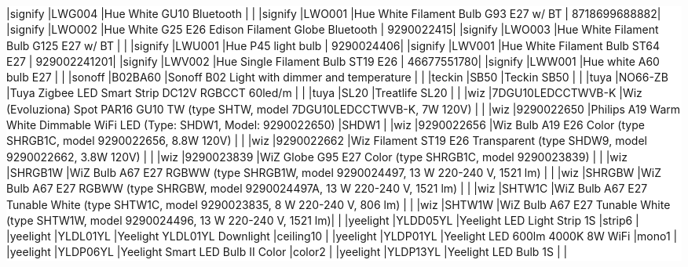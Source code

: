 |signify        |LWG004                   |Hue White GU10 Bluetooth                                                               |                                                                                               |
|signify        |LWO001                   |Hue White Filament Bulb G93 E27 w/ BT                                                  |                                                                                  8718699688882|
|signify        |LWO002                   |Hue White G25 E26 Edison Filament Globe Bluetooth                                      |                                                                                     9290022415|
|signify        |LWO003                   |Hue White Filament Bulb G125 E27 w/ BT                                                 |                                                                                               |
|signify        |LWU001                   |Hue P45 light bulb                                                                     |                                                                                     9290024406|
|signify        |LWV001                   |Hue White Filament Bulb ST64 E27                                                       |                                                                                   929002241201|
|signify        |LWV002                   |Hue Single Filament Bulb ST19 E26                                                      |                                                                                    46677551780|
|signify        |LWW001                   |Hue white A60 bulb E27                                                                 |                                                                                               |
|sonoff         |B02BA60                  |Sonoff B02 Light with dimmer and temperature                                           |                                                                                               |
|teckin         |SB50                     |Teckin SB50                                                                            |                                                                                               |
|tuya           |NO66-ZB                  |Tuya Zigbee LED Smart Strip DC12V RGBCCT 60led/m                                       |                                                                                               |
|tuya           |SL20                     |Treatlife SL20                                                                         |                                                                                               |
|wiz            |7DGU10LEDCCTWVB-K        |Wiz (Evoluziona) Spot PAR16 GU10 TW (type SHTW, model 7DGU10LEDCCTWVB-K, 7W 120V)      |                                                                                               |
|wiz            |9290022650               |Philips A19 Warm White Dimmable WiFi LED (Type: SHDW1, Model: 9290022650)              |SHDW1                                                                                          |
|wiz            |9290022656               |Wiz Bulb A19 E26 Color (type SHRGB1C, model 9290022656, 8.8W 120V)                     |                                                                                               |
|wiz            |9290022662               |Wiz Filament ST19 E26 Transparent (type SHDW9, model 9290022662, 3.8W 120V)            |                                                                                               |
|wiz            |9290023839               |WiZ Globe G95 E27 Color (type SHRGB1C, model 9290023839)                               |                                                                                               |
|wiz            |SHRGB1W                  |WiZ Bulb A67 E27 RGBWW (type SHRGB1W, model 9290024497, 13 W 220-240 V, 1521 lm)       |                                                                                               |
|wiz            |SHRGBW                   |WiZ Bulb A67 E27 RGBWW (type SHRGBW, model 9290024497A, 13 W 220-240 V, 1521 lm)       |                                                                                               |
|wiz            |SHTW1C                   |WiZ Bulb A67 E27 Tunable White (type SHTW1C, model 9290023835, 8 W 220-240 V, 806 lm)  |                                                                                               |
|wiz            |SHTW1W                   |WiZ Bulb A67 E27 Tunable White (type SHTW1W, model 9290024496, 13 W 220-240 V, 1521 lm)|                                                                                               |
|yeelight       |YLDD05YL                 |Yeelight LED Light Strip 1S                                                            |strip6                                                                                         |
|yeelight       |YLDL01YL                 |Yeelight YLDL01YL Downlight                                                            |ceiling10                                                                                      |
|yeelight       |YLDP01YL                 |Yeelight LED 600lm 4000K 8W WiFi                                                       |mono1                                                                                          |
|yeelight       |YLDP06YL                 |Yeelight Smart LED Bulb II Color                                                       |color2                                                                                         |
|yeelight       |YLDP13YL                 |Yeelight LED Bulb 1S                                                                   |                                                                                               |